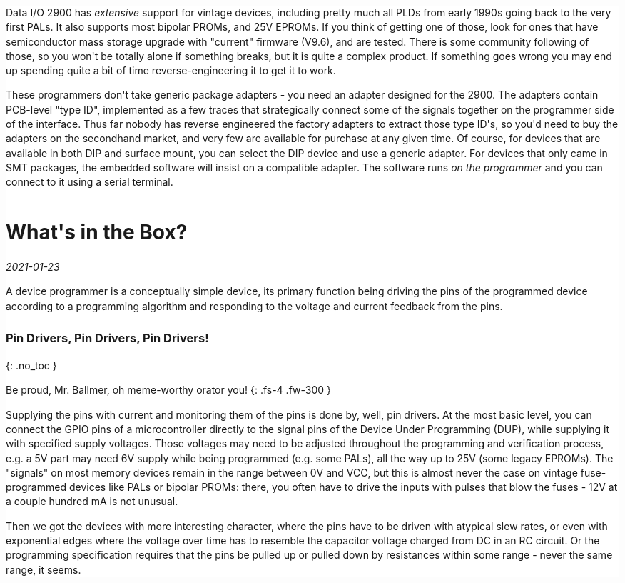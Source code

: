 Data I/O 2900 has *extensive* support for vintage devices, including pretty much
all PLDs from early 1990s going back to the very first PALs. It also supports
most bipolar PROMs, and 25V EPROMs. If you think of getting one of those, look
for ones that have semiconductor mass storage upgrade with "current" firmware
(V9.6), and are tested. There is some community following of those, so you won't
be totally alone if something breaks, but it is quite a complex product. If
something goes wrong you may end up spending quite a bit of time
reverse-engineering it to get it to work.

These programmers don't take generic package adapters - you need an adapter
designed for the 2900. The adapters contain PCB-level "type ID", implemented as
a few traces that strategically connect some of the signals together on the
programmer side of the interface. Thus far nobody has reverse engineered the
factory adapters to extract those type ID's, so you'd need to buy the adapters
on the secondhand market, and very few are available for purchase at any given
time. Of course, for devices that are available in both DIP and surface mount,
you can select the DIP device and use a generic adapter. For devices that only
came in SMT packages, the embedded software will insist on a compatible adapter.
The software runs *on the programmer* and you can connect to it using a serial
terminal.

# What's in the Box?
*2021-01-23*

A device programmer is a conceptually simple device, its primary function being
driving the pins of the programmed device according to a programming algorithm
and responding to the voltage and current feedback from the pins.

### Pin Drivers, Pin Drivers, Pin Drivers!
{: .no_toc }

Be proud, Mr. Ballmer, oh meme-worthy orator you!
{: .fs-4 .fw-300 }

Supplying the pins with current and monitoring them of the pins is done by,
well, pin drivers. At the most basic level, you can connect the GPIO pins of a
microcontroller directly to the signal pins of the Device Under Programming
(DUP), while supplying it with specified supply voltages. Those voltages may
need to be adjusted throughout the programming and verification process, e.g. a
5V part may need 6V supply while being programmed (e.g. some PALs), all the way
up to 25V (some legacy EPROMs). The "signals" on most memory devices remain in
the range between 0V and VCC, but this is almost never the case on vintage
fuse-programmed devices like PALs or bipolar PROMs: there, you often have to
drive the inputs with pulses that blow the fuses - 12V at a couple hundred mA is
not unusual.

Then we got the devices with more interesting character, where the pins have to
be driven with atypical slew rates, or even with exponential edges where the
voltage over time has to resemble the capacitor voltage charged from DC in an RC
circuit. Or the programming specification requires that the pins be pulled up or
pulled down by resistances within some range - never the same range, it seems.

